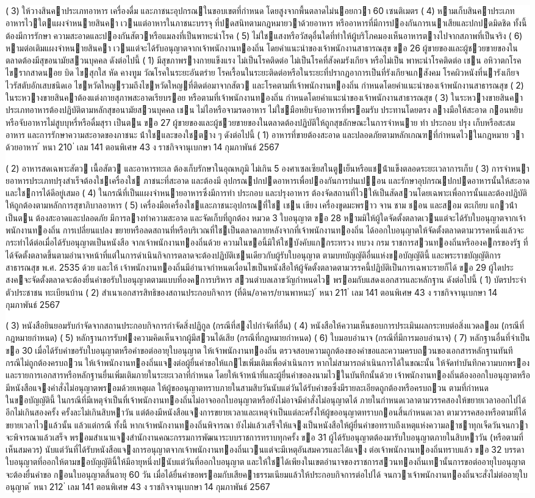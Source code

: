 ( 3) ให้วางสินคาประเภทอาหาร เครื่องดื่ม และภาชนะอุปกรณในขอบเขตที่กําหนด โดยสูงจากพื้นตลาดไม่นอยกวา 60 เซนติเมตร ( 4) หามเก็บสินคาประเภทอาหารไวใตแผงจําหนายสินคา เวนแต่อาหารในภาชนะบรรจุ ที่ปดสนิทตามกฎหมายวาด้วยอาหาร หรืออาหารที่มีการปองกันการเนาเสียและปกปดมิดชิด ทั้งนี้ ต้องมีการรักษา ความสะอาดและปองกันสัตวหรือแมลงที่เป็นพาหะนําโรค ( 5) ไม่ใชแสงหรือวัสดุอื่นใดที่ทําให้ผู้บริโภคมองเห็นอาหารตางไปจากสภาพที่เป็นจริง ( 6) หามต่อเติมแผงจําหนายสินคา เวนแต่จะได้รับอนุญาตจากเจ้าพนักงานทองถิ่น โดยคําแนะนําของเจ้าพนักงานสาธารณสุข ขอ 26 ผู้ขายของและผู้ชวยขายของในตลาดต้องมีสุขอนามัยสวนบุคคล ดังต่อไปนี้ ( 1) มีสุขภาพรางกายแข็งแรง ไม่เป็นโรคติดต่อ ไม่เป็นโรคที่สังคมรังเกียจ หรือไม่เป็น พาหะนําโรคติดต่อ เชน อหิวาตกโรค ไขรากสาดนอย บิด ไขสุกใส หัด คางทูม วัณโรคในระยะอันตรำย โรคเรื้อนในระยะติดต่อหรือในระยะที่ปรากฏอาการเป็นที่รังเกียจแกสังคม โรคผิวหนังที่นารังเกียจ ไวรัสตับอักเสบชนิดเอ ไขหวัดใหญรวมถึงไขหวัดใหญที่ติดต่อมาจากสัตว และโรคตามที่เจ้าพนักงานทองถิ่น กําหนดโดยคําแนะนําของเจ้าพนักงานสาธารณสุข ( 2) ในระหวางขายสินคาต้องแต่งกายสุภาพสะอาดเรียบรอย หรือตามที่เจ้าพนักงานทองถิ่น กําหนดโดยคําแนะนําของเจ้าพนักงานสาธารณสุข ( 3) ในระหวางขายสินคาประเภทอาหารต้องปฏิบัติตามหลักสุขอนามัยสวนบุคคล เชน ไม่ไอหรือจามรดอาหาร ไม่ใชมือหยิบจับอาหารที่พรอมรับ ประทานโดยตรง ลางมือให้สะอาด กอนหยิบหรือจับอาหารไม่สูบบุหรี่หรือดื่มสุรา เป็นตน ขอ 27 ผู้ขายของและผู้ชวยขายของในตลาดต้องปฏิบัติให้ถูกสุขลักษณะในการจําหนาย ทํา ประกอบ ปรุง เก็บหรือสะสมอาหาร และการรักษาความสะอาดของภาชนะ น้ําใชและของใชตาง ๆ ดังต่อไปนี้ ( 1) อาหารที่ขายต้องสะอาด และปลอดภัยตามหลักเกณฑที่กําหนดไวในกฎหมาย วาด้วยอาหาร ้ หนา 210 ่ เลม 141 ตอนพิเศษ 43 ง ราชกิจจานุเบกษา 14 กุมภาพันธ์ 2567

( 2) อาหารสดเฉพาะสัตว เนื้อสัตว และอาหารทะเล ต้องเก็บรักษาในอุณหภูมิ ไม่เกิน 5 องศาเซลเซียสในตูเย็นหรือแชน้ําแข็งตลอดระยะเวลาการเก็บ ( 3) การจําหนายอาหารประเภทปรุงสําเร็จต้องใชเครื่องใช ภาชนะที่สะอาด และต้องมี อุปกรณปกปดอาหารเพื่อปองกันการปนเปอน และรักษาอุปกรณปกปดอาหารนั้นให้สะอาดและใชการได้ดีอยู่เสมอ ( 4) ในกรณีที่เป็นแผงจําหนายอาหารซึ่งมีการทํา ประกอบ และปรุงอาหาร ต้องจัดสถานที่ไวให้เป็นสัดสวนโดยเฉพาะเพื่อการนั้นและต้องปฏิบัติให้ถูกต้องตามหลักการสุขาภิบาลอาหาร ( 5) เครื่องมือเครื่องใชและภาชนะอุปกรณที่ใช เชน เขียง เครื่องขูดมะพราว จาน ชาม ชอน และสอม ตะเกียบ แกวน้ํา เป็นตน ต้องสะอาดและปลอดภัย มีการลางทําความสะอาด และจัดเก็บที่ถูกต้อง หมวด 3 ใบอนุญาต ขอ 28 หามมิให้ผู้ใดจัดตั้งตลาดเวนแต่จะได้รับใบอนุญาตจากเจ้าพนักงานทองถิ่น การเปลี่ยนแปลง ขยายหรือลดสถานที่หรือบริเวณที่ใชเป็นตลาดภายหลังจากที่เจ้าพนักงานทองถิ่น ได้ออกใบอนุญาตให้จัดตั้งตลาดตามวรรคหนึ่งแล้วจะกระทําได้ต่อเมื่อได้รับอนุญาตเป็นหนังสือ จากเจ้าพนักงานทองถิ่นด้วย ความในขอนี้มิให้ใชบังคับแกกระทรวง ทบวง กรม ราชการสวนทองถิ่นหรือองคกรของรัฐ ที่ได้จัดตั้งตลาดขึ้นตามอํานาจหน้าที่แต่ในการดําเนินกิจการตลาดจะต้องปฏิบัติเชนเดียวกับผู้รับใบอนุญาต ตามบทบัญญัติอื่นแห่งขอบัญญัตินี้ และพระราชบัญญัติการสาธารณสุข พ.ศ. 2535 ด้วย และให้ เจ้าพนักงานทองถิ่นมีอํานาจกําหนดเงื่อนไขเป็นหนังสือให้ผู้จัดตั้งตลาดตามวรรคนี้ปฏิบัติเป็นการเฉพาะรายก็ได้ ขอ 29 ผู้ใดประสงคจะจัดตั้งตลาดจะต้องยื่นคําขอรับใบอนุญาตตามแบบที่องคการบริหาร สวนตําบลเลาขวัญกําหนดไว พรอมกับแสดงเอกสารและหลักฐาน ดังต่อไปนี้ ( 1) บัตรประจําตัวประชาชน ทะเบียนบ้าน ( 2) สําเนาเอกสารสิทธิของสถานประกอบกิจการ (ที่ดิน/อาคาร/ยานพาหนะ) ้ หนา 211 ่ เลม 141 ตอนพิเศษ 43 ง ราชกิจจานุเบกษา 14 กุมภาพันธ์ 2567

( 3) หนังสือยินยอมรับกําจัดจากสถานประกอบกิจการกําจัดสิ่งปฏิกูล (กรณีที่สงไปกําจัดที่อื่น) ( 4) หนังสือให้ความเห็นชอบการประเมินผลกระทบต่อสิ่งแวดลอม (กรณีที่กฎหมายกําหนด) ( 5) หลักฐานการรับฟงความคิดเห็นจากผู้มีสวนได้เสีย (กรณีที่กฎหมายกําหนด) ( 6) ใบมอบอํานาจ (กรณีที่มีการมอบอํานาจ) ( 7) หลักฐานอื่นที่จําเป็น ขอ 30 เมื่อได้รับคําขอรับใบอนุญาตหรือคําขอต่ออายุใบอนุญาต ให้เจ้าพนักงานทองถิ่น ตรวจสอบความถูกต้องของคําขอและความครบถวนของเอกสารหลักฐานทันที กรณีไม่ถูกต้องครบถวน ให้เจ้าพนักงานทองถิ่นแจงต่อผู้ยื่นคําขอให้แกไขเพิ่มเติมเพื่อดําเนินการ หากไม่สามารถดําเนินการได้ในขณะนั้น ให้จัดทําบันทึกความบกพรองและรายการเอกสารหรือหลักฐานยื่นเพิ่มเติมภายในระยะเวลาที่กําหนด โดยให้เจ้าหน้าที่และผู้ยื่นคําขอลงนามไวในบันทึกนั้นด้วย เจ้าพนักงานทองถิ่นต้องออกใบอนุญาตหรือมีหนังสือแจงคําสั่งไม่อนุญาตพรอมด้วยเหตุผล ให้ผู้ขออนุญาตทราบภายในสามสิบวันนับแต่วันได้รับคําขอซึ่งมีรายละเอียดถูกต้องหรือครบถวน ตามที่กําหนดในขอบัญญัตินี้ ในกรณีที่มีเหตุจําเป็นที่เจ้าพนักงานทองถิ่นไม่อาจออกใบอนุญาตหรือยังไม่อาจมีคําสั่งไม่อนุญาตได้ ภายในกําหนดเวลาตามวรรคสองให้ขยายเวลาออกไปได้อีกไม่เกินสองครั้ง ครั้งละไม่เกินสิบหาวัน แต่ต้องมีหนังสือแจงการขยายเวลาและเหตุจําเป็นแต่ละครั้งให้ผู้ขออนุญาตทราบกอนสิ้นกําหนดเวลา ตามวรรคสองหรือตามที่ได้ขยายเวลาไวแล้วนั้น แล้วแต่กรณี ทั้งนี้ หากเจ้าพนักงานทองถิ่นพิจารณา ยังไม่แล้วเสร็จให้แจงเป็นหนังสือให้ผู้ยื่นคําขอทราบถึงเหตุแห่งความลาชาทุกเจ็ดวันจนกวาจะพิจารณาแล้วเสร็จ พรอมสําเนาแจงสํานักงานคณะกรรมการพัฒนาระบบราชการทราบทุกครั้ง ขอ 31 ผู้ได้รับอนุญาตต้องมารับใบอนุญาตภายในสิบหาวัน (หรือตามที่เห็นสมควร) นับแต่วันที่ได้รับหนังสือแจงการอนุญาตจากเจ้าพนักงานทองถิ่นเวนแต่จะมีเหตุอันสมควรและได้แจง ต่อเจ้าพนักงานทองถิ่นทราบแล้ว ขอ 32 บรรดาใบอนุญาตที่ออกให้ตามขอบัญญัตินี้ให้มีอายุหนึ่งปนับแต่วันที่ออกใบอนุญาต และให้ใชได้เพียงในเขตอํานาจของราชการสวนทองถิ่นเทานั้นการขอต่ออายุใบอนุญาตจะต้องยื่นคําขอ กอนใบอนุญาตสิ้นอายุ 60 วัน เมื่อได้ยื่นคําขอพรอมกับเสียคาธรรมเนียมแล้วให้ประกอบกิจการต่อไปได้ จนกวาเจ้าพนักงานทองถิ่นจะสั่งไม่ต่ออายุใบอนุญาต ้ หนา 212 ่ เลม 141 ตอนพิเศษ 43 ง ราชกิจจานุเบกษา 14 กุมภาพันธ์ 2567
